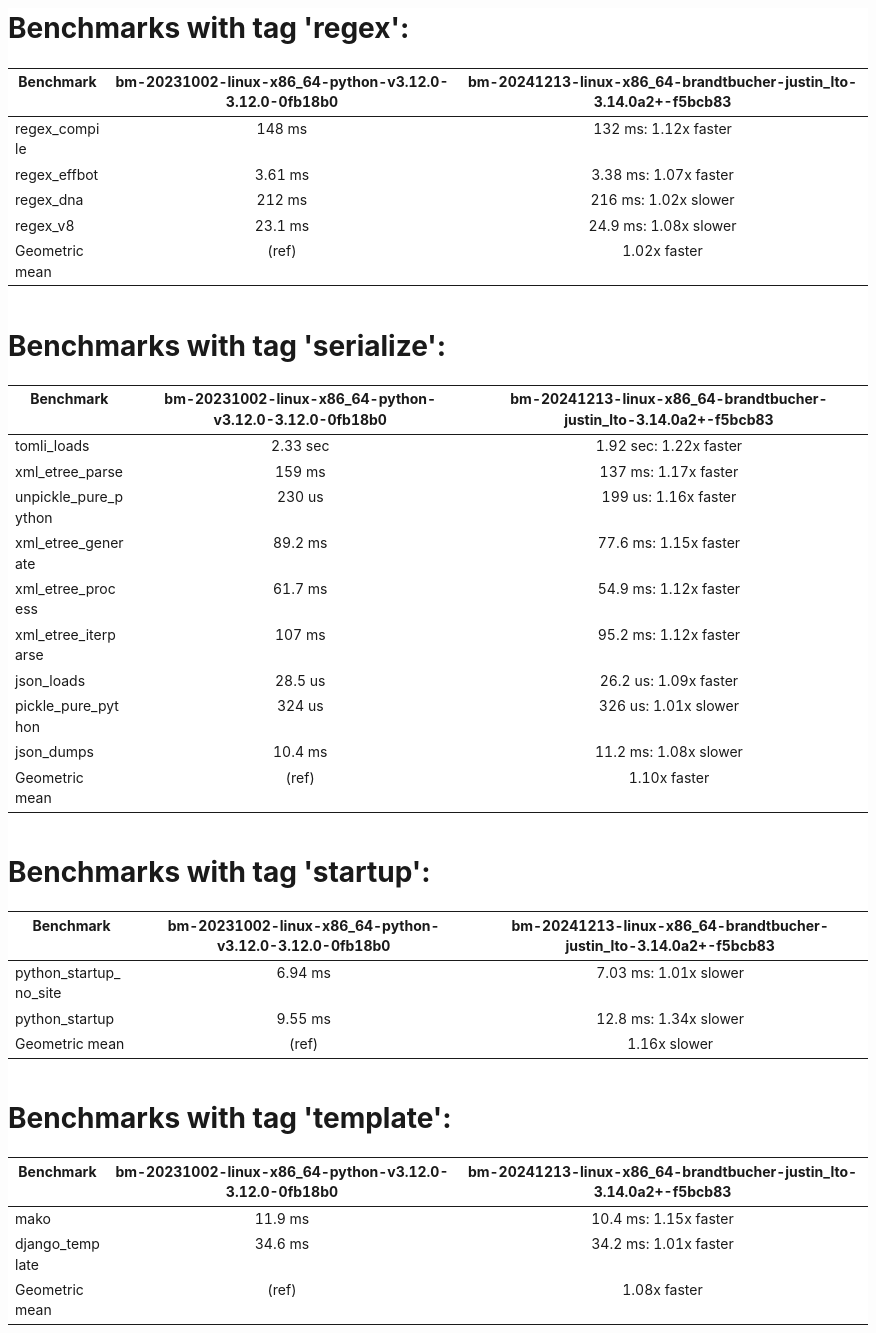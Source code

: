 Benchmarks with tag 'regex':
============================

| Benchmark      | bm-20231002-linux-x86_64-python-v3.12.0-3.12.0-0fb18b0 | bm-20241213-linux-x86_64-brandtbucher-justin_lto-3.14.0a2+-f5bcb83 |
|----------------|:------------------------------------------------------:|:------------------------------------------------------------------:|
| regex_compile  | 148 ms                                                 | 132 ms: 1.12x faster                                               |
| regex_effbot   | 3.61 ms                                                | 3.38 ms: 1.07x faster                                              |
| regex_dna      | 212 ms                                                 | 216 ms: 1.02x slower                                               |
| regex_v8       | 23.1 ms                                                | 24.9 ms: 1.08x slower                                              |
| Geometric mean | (ref)                                                  | 1.02x faster                                                       |

Benchmarks with tag 'serialize':
================================

| Benchmark            | bm-20231002-linux-x86_64-python-v3.12.0-3.12.0-0fb18b0 | bm-20241213-linux-x86_64-brandtbucher-justin_lto-3.14.0a2+-f5bcb83 |
|----------------------|:------------------------------------------------------:|:------------------------------------------------------------------:|
| tomli_loads          | 2.33 sec                                               | 1.92 sec: 1.22x faster                                             |
| xml_etree_parse      | 159 ms                                                 | 137 ms: 1.17x faster                                               |
| unpickle_pure_python | 230 us                                                 | 199 us: 1.16x faster                                               |
| xml_etree_generate   | 89.2 ms                                                | 77.6 ms: 1.15x faster                                              |
| xml_etree_process    | 61.7 ms                                                | 54.9 ms: 1.12x faster                                              |
| xml_etree_iterparse  | 107 ms                                                 | 95.2 ms: 1.12x faster                                              |
| json_loads           | 28.5 us                                                | 26.2 us: 1.09x faster                                              |
| pickle_pure_python   | 324 us                                                 | 326 us: 1.01x slower                                               |
| json_dumps           | 10.4 ms                                                | 11.2 ms: 1.08x slower                                              |
| Geometric mean       | (ref)                                                  | 1.10x faster                                                       |

Benchmarks with tag 'startup':
==============================

| Benchmark              | bm-20231002-linux-x86_64-python-v3.12.0-3.12.0-0fb18b0 | bm-20241213-linux-x86_64-brandtbucher-justin_lto-3.14.0a2+-f5bcb83 |
|------------------------|:------------------------------------------------------:|:------------------------------------------------------------------:|
| python_startup_no_site | 6.94 ms                                                | 7.03 ms: 1.01x slower                                              |
| python_startup         | 9.55 ms                                                | 12.8 ms: 1.34x slower                                              |
| Geometric mean         | (ref)                                                  | 1.16x slower                                                       |

Benchmarks with tag 'template':
===============================

| Benchmark       | bm-20231002-linux-x86_64-python-v3.12.0-3.12.0-0fb18b0 | bm-20241213-linux-x86_64-brandtbucher-justin_lto-3.14.0a2+-f5bcb83 |
|-----------------|:------------------------------------------------------:|:------------------------------------------------------------------:|
| mako            | 11.9 ms                                                | 10.4 ms: 1.15x faster                                              |
| django_template | 34.6 ms                                                | 34.2 ms: 1.01x faster                                              |
| Geometric mean  | (ref)                                                  | 1.08x faster                                                       |
